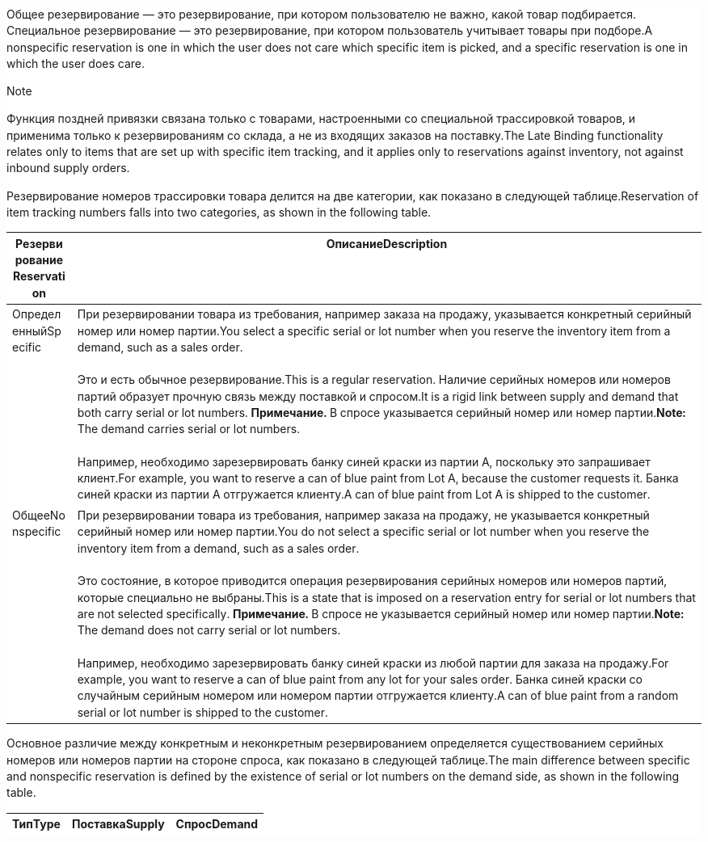<span data-ttu-id="39e46-110">Общее резервирование — это резервирование, при котором пользователю не важно, какой товар подбирается. Специальное резервирование — это резервирование, при котором пользователь учитывает товары при подборе.</span><span class="sxs-lookup"><span data-stu-id="39e46-110">A nonspecific reservation is one in which the user does not care which specific item is picked, and a specific reservation is one in which the user does care.</span></span>  
  
> [!NOTE]  
> <span data-ttu-id="39e46-111">Функция поздней привязки связана только с товарами, настроенными со специальной трассировкой товаров, и применима только к резервированиям со склада, а не из входящих заказов на поставку.</span><span class="sxs-lookup"><span data-stu-id="39e46-111">The Late Binding functionality relates only to items that are set up with specific item tracking, and it applies only to reservations against inventory, not against inbound supply orders.</span></span>  
  
<span data-ttu-id="39e46-112">Резервирование номеров трассировки товара делится на две категории, как показано в следующей таблице.</span><span class="sxs-lookup"><span data-stu-id="39e46-112">Reservation of item tracking numbers falls into two categories, as shown in the following table.</span></span>  
  
|<span data-ttu-id="39e46-113">Резервирование</span><span class="sxs-lookup"><span data-stu-id="39e46-113">Reservation</span></span>|<span data-ttu-id="39e46-114">Описание</span><span class="sxs-lookup"><span data-stu-id="39e46-114">Description</span></span>|  
|-----------------|---------------------------------------|  
|<span data-ttu-id="39e46-115">Определенный</span><span class="sxs-lookup"><span data-stu-id="39e46-115">Specific</span></span>|<span data-ttu-id="39e46-116">При резервировании товара из требования, например заказа на продажу, указывается конкретный серийный номер или номер партии.</span><span class="sxs-lookup"><span data-stu-id="39e46-116">You select a specific serial or lot number when you reserve the inventory item from a demand, such as a sales order.</span></span><br /><br /> <span data-ttu-id="39e46-117">Это и есть обычное резервирование.</span><span class="sxs-lookup"><span data-stu-id="39e46-117">This is a regular reservation.</span></span> <span data-ttu-id="39e46-118">Наличие серийных номеров или номеров партий образует прочную связь между поставкой и спросом.</span><span class="sxs-lookup"><span data-stu-id="39e46-118">It is a rigid link between supply and demand that both carry serial or lot numbers.</span></span> <span data-ttu-id="39e46-119">**Примечание.** В спросе указывается серийный номер или номер партии.</span><span class="sxs-lookup"><span data-stu-id="39e46-119">**Note:**  The demand carries serial or lot numbers.</span></span> <br /><br /> <span data-ttu-id="39e46-120">Например, необходимо зарезервировать банку синей краски из партии А, поскольку это запрашивает клиент.</span><span class="sxs-lookup"><span data-stu-id="39e46-120">For example, you want to reserve a can of blue paint from Lot A, because the customer requests it.</span></span> <span data-ttu-id="39e46-121">Банка синей краски из партии А отгружается клиенту.</span><span class="sxs-lookup"><span data-stu-id="39e46-121">A can of blue paint from Lot A is shipped to the customer.</span></span>|  
|<span data-ttu-id="39e46-122">Общее</span><span class="sxs-lookup"><span data-stu-id="39e46-122">Nonspecific</span></span>|<span data-ttu-id="39e46-123">При резервировании товара из требования, например заказа на продажу, не указывается конкретный серийный номер или номер партии.</span><span class="sxs-lookup"><span data-stu-id="39e46-123">You do not select a specific serial or lot number when you reserve the inventory item from a demand, such as a sales order.</span></span><br /><br /> <span data-ttu-id="39e46-124">Это состояние, в которое приводится операция резервирования серийных номеров или номеров партий, которые специально не выбраны.</span><span class="sxs-lookup"><span data-stu-id="39e46-124">This is a state that is imposed on a reservation entry for serial or lot numbers that are not selected specifically.</span></span> <span data-ttu-id="39e46-125">**Примечание.** В спросе не указывается серийный номер или номер партии.</span><span class="sxs-lookup"><span data-stu-id="39e46-125">**Note:**  The demand does not carry serial or lot numbers.</span></span> <br /><br /> <span data-ttu-id="39e46-126">Например, необходимо зарезервировать банку синей краски из любой партии для заказа на продажу.</span><span class="sxs-lookup"><span data-stu-id="39e46-126">For example, you want to reserve a can of blue paint from any lot for your sales order.</span></span> <span data-ttu-id="39e46-127">Банка синей краски со случайным серийным номером или номером партии отгружается клиенту.</span><span class="sxs-lookup"><span data-stu-id="39e46-127">A can of blue paint from a random serial or lot number is shipped to the customer.</span></span>|  
  
<span data-ttu-id="39e46-128">Основное различие между конкретным и неконкретным резервированием определяется существованием серийных номеров или номеров партии на стороне спроса, как показано в следующей таблице.</span><span class="sxs-lookup"><span data-stu-id="39e46-128">The main difference between specific and nonspecific reservation is defined by the existence of serial or lot numbers on the demand side, as shown in the following table.</span></span>  

| <span data-ttu-id="39e46-129">Тип</span><span class="sxs-lookup"><span data-stu-id="39e46-129">Type</span></span>            | <span data-ttu-id="39e46-130">Поставка</span><span class="sxs-lookup"><span data-stu-id="39e46-130">Supply</span></span>                | <span data-ttu-id="39e46-131">Спрос</span><span class="sxs-lookup"><span data-stu-id="39e46-131">Demand</span></span>                   |
|-----------------|-----------------------|--------------------------|